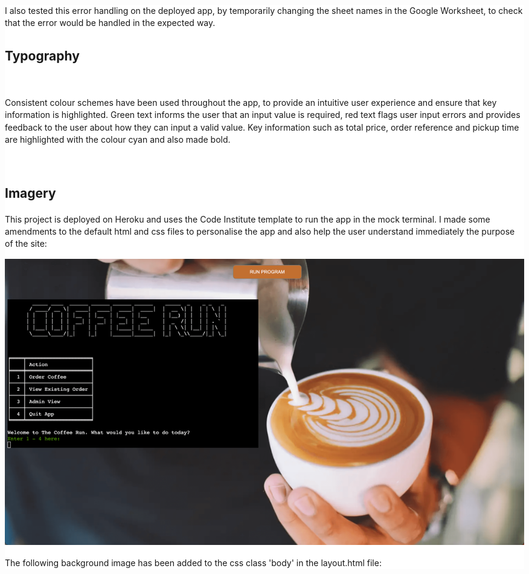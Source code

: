 I also tested this error handling on the deployed app, by temporarily changing the sheet names in the Google Worksheet, to check that the error would be handled in the expected way.





## **Typography**

<br>

Consistent colour schemes have been used throughout the app, to provide an intuitive user experience and ensure that key information is highlighted.  Green text informs the user that an input value is required, red text flags user input errors and provides feedback to the user about how they can input a valid value.  Key information such as total price, order reference and pickup time are highlighted with the colour cyan and also made bold.

<br>

## **Imagery**

This project is deployed on Heroku and uses the Code Institute template to run the app in the mock terminal.  I made some amendments to the default html and css files to personalise the app and also help the user understand immediately the purpose of the site:  

![Deployed Site Landing Page](docs/colour-palette/coffee-run-deployed-site.png)

The following background image has been added to the css class 'body' in the layout.html file:
